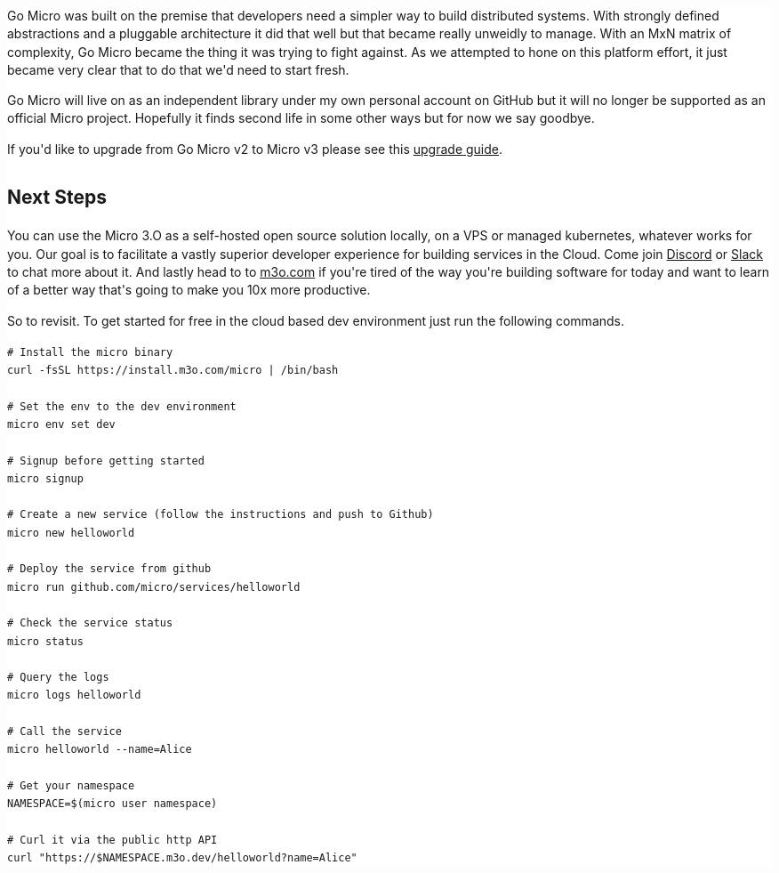 Go Micro was built on the premise that developers need a simpler way to build distributed systems. 
With strongly defined abstractions and a pluggable architecture it did that well but that became 
really unweidly to manage. With an MxN matrix of complexity, Go Micro became the thing it was 
trying to fight against. As we attempted to hone on this platform effort, it just became very 
clear that to do that we'd need to start fresh.

Go Micro will live on as an independent library under my own personal account on GitHub but 
it will no longer be supported as an official Micro project. Hopefully it finds second life in 
some other ways but for now we say goodbye.

If you'd like to upgrade from Go Micro v2 to Micro v3 please see this [upgrade guide](/v2-to-v3-upgrade-guide).

## Next Steps

You can use the Micro 3.O as a self-hosted open source solution locally, on a VPS or managed kubernetes, 
whatever works for you. Our goal is to facilitate a vastly superior developer experience for building 
services in the Cloud. Come join [Discord](https://discord.gg/hbmJEct) or [Slack](https://slack.m3o.com) 
to chat more about it. And lastly head to to [m3o.com](https://m3o.com) if you're tired of the way you're 
building software for today and want to learn of a better way that's going to make you 10x more productive.

So to revisit. To get started for free in the cloud based dev environment just run the following commands.

```
# Install the micro binary
curl -fsSL https://install.m3o.com/micro | /bin/bash

# Set the env to the dev environment
micro env set dev

# Signup before getting started
micro signup

# Create a new service (follow the instructions and push to Github)
micro new helloworld

# Deploy the service from github
micro run github.com/micro/services/helloworld

# Check the service status
micro status

# Query the logs
micro logs helloworld

# Call the service
micro helloworld --name=Alice

# Get your namespace
NAMESPACE=$(micro user namespace)

# Curl it via the public http API
curl "https://$NAMESPACE.m3o.dev/helloworld?name=Alice"
```
